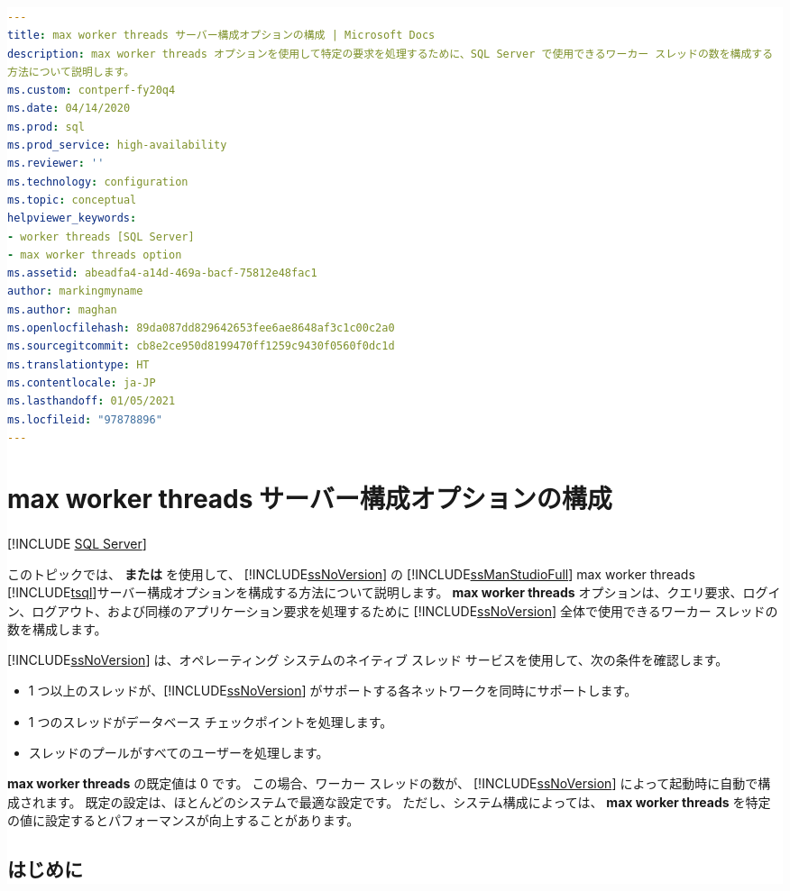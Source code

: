 ```yaml
---
title: max worker threads サーバー構成オプションの構成 | Microsoft Docs
description: max worker threads オプションを使用して特定の要求を処理するために、SQL Server で使用できるワーカー スレッドの数を構成する方法について説明します。
ms.custom: contperf-fy20q4
ms.date: 04/14/2020
ms.prod: sql
ms.prod_service: high-availability
ms.reviewer: ''
ms.technology: configuration
ms.topic: conceptual
helpviewer_keywords:
- worker threads [SQL Server]
- max worker threads option
ms.assetid: abeadfa4-a14d-469a-bacf-75812e48fac1
author: markingmyname
ms.author: maghan
ms.openlocfilehash: 89da087dd829642653fee6ae8648af3c1c00c2a0
ms.sourcegitcommit: cb8e2ce950d8199470ff1259c9430f0560f0dc1d
ms.translationtype: HT
ms.contentlocale: ja-JP
ms.lasthandoff: 01/05/2021
ms.locfileid: "97878896"
---
```

# <a name="configure-the-max-worker-threads-server-configuration-option"></a>max worker threads サーバー構成オプションの構成
 [!INCLUDE [SQL Server](../../includes/applies-to-version/sqlserver.md)]

このトピックでは、 **または** を使用して、 [!INCLUDE[ssNoVersion](../../includes/ssnoversion-md.md)] の [!INCLUDE[ssManStudioFull](../../includes/ssmanstudiofull-md.md)] max worker threads [!INCLUDE[tsql](../../includes/tsql-md.md)]サーバー構成オプションを構成する方法について説明します。 **max worker threads** オプションは、クエリ要求、ログイン、ログアウト、および同様のアプリケーション要求を処理するために [!INCLUDE[ssNoVersion](../../includes/ssnoversion-md.md)] 全体で使用できるワーカー スレッドの数を構成します。


[!INCLUDE[ssNoVersion](../../includes/ssnoversion-md.md)] は、オペレーティング システムのネイティブ スレッド サービスを使用して、次の条件を確認します。

- 1 つ以上のスレッドが、[!INCLUDE[ssNoVersion](../../includes/ssnoversion-md.md)] がサポートする各ネットワークを同時にサポートします。

- 1 つのスレッドがデータベース チェックポイントを処理します。

- スレッドのプールがすべてのユーザーを処理します。

**max worker threads** の既定値は 0 です。 この場合、ワーカー スレッドの数が、 [!INCLUDE[ssNoVersion](../../includes/ssnoversion-md.md)] によって起動時に自動で構成されます。 既定の設定は、ほとんどのシステムで最適な設定です。 ただし、システム構成によっては、 **max worker threads** を特定の値に設定するとパフォーマンスが向上することがあります。  
  
##  <a name="before-you-begin"></a><a name="BeforeYouBegin"></a> はじめに  
  